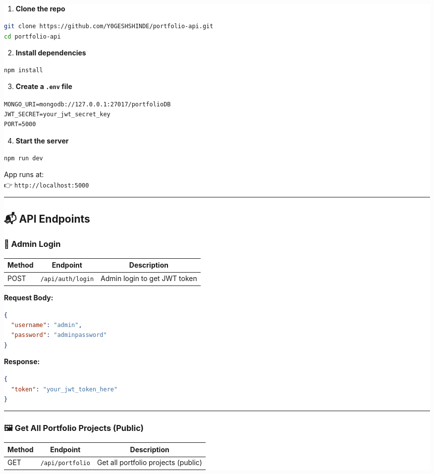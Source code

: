 1. **Clone the repo**
```bash
git clone https://github.com/Y0GESHSHINDE/portfolio-api.git
cd portfolio-api
```

2. **Install dependencies**
```bash
npm install
```

3. **Create a `.env` file**
```
MONGO_URI=mongodb://127.0.0.1:27017/portfolioDB
JWT_SECRET=your_jwt_secret_key
PORT=5000
```

4. **Start the server**
```bash
npm run dev
```

App runs at:  
👉 `http://localhost:5000`

---

## 📬 API Endpoints

### 📩 Admin Login

| Method | Endpoint      | Description              |
|--------|---------------|--------------------------|
| POST   | `/api/auth/login`    | Admin login to get JWT token |

**Request Body:**
```json
{
  "username": "admin",
  "password": "adminpassword"
}
```

**Response:**
```json
{
  "token": "your_jwt_token_here"
}
```

---

### 🖼️ Get All Portfolio Projects (Public)

| Method | Endpoint         | Description              |
|--------|------------------|--------------------------|
| GET    | `/api/portfolio` | Get all portfolio projects (public) |
